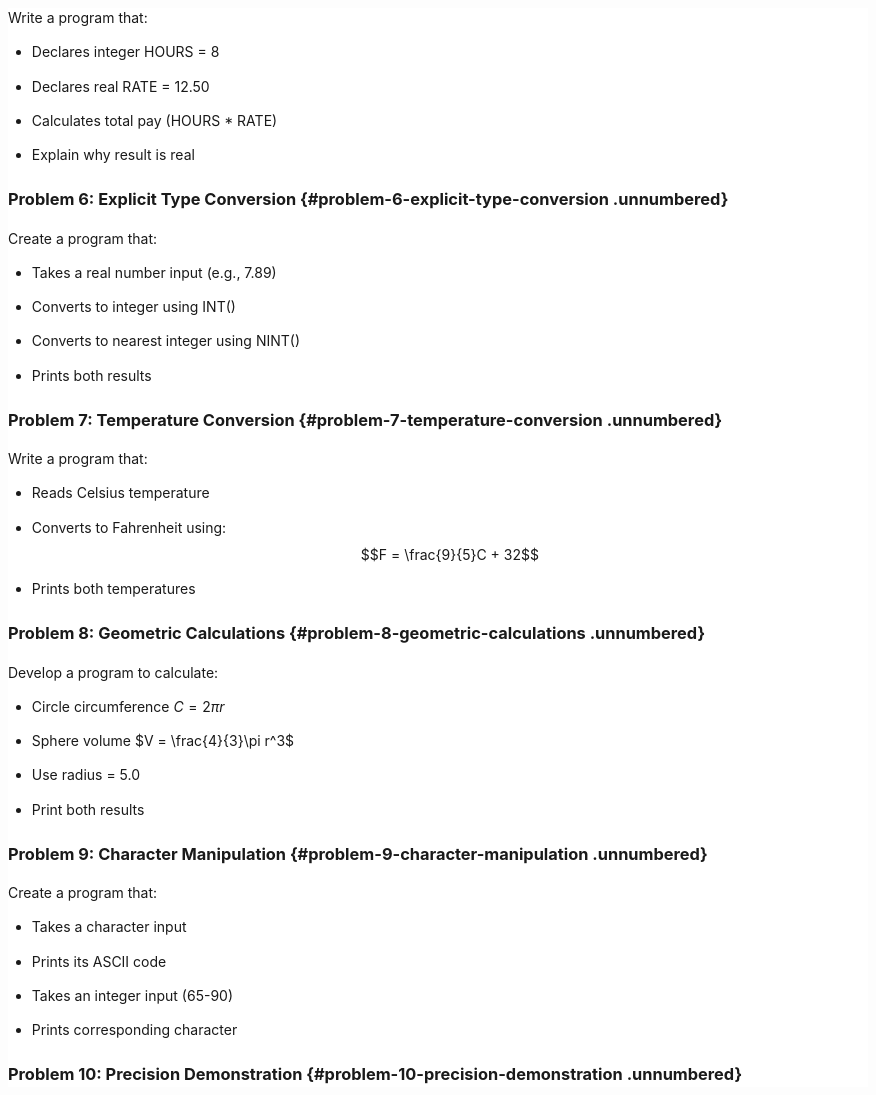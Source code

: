 Write a program that:

-   Declares integer HOURS = 8

-   Declares real RATE = 12.50

-   Calculates total pay (HOURS \* RATE)

-   Explain why result is real

### Problem 6: Explicit Type Conversion {#problem-6-explicit-type-conversion .unnumbered}

Create a program that:

-   Takes a real number input (e.g., 7.89)

-   Converts to integer using INT()

-   Converts to nearest integer using NINT()

-   Prints both results

### Problem 7: Temperature Conversion {#problem-7-temperature-conversion .unnumbered}

Write a program that:

-   Reads Celsius temperature

-   Converts to Fahrenheit using: $$F = \frac{9}{5}C + 32$$

-   Prints both temperatures

### Problem 8: Geometric Calculations {#problem-8-geometric-calculations .unnumbered}

Develop a program to calculate:

-   Circle circumference $C = 2\pi r$

-   Sphere volume $V = \frac{4}{3}\pi r^3$

-   Use radius = 5.0

-   Print both results

### Problem 9: Character Manipulation {#problem-9-character-manipulation .unnumbered}

Create a program that:

-   Takes a character input

-   Prints its ASCII code

-   Takes an integer input (65-90)

-   Prints corresponding character

### Problem 10: Precision Demonstration {#problem-10-precision-demonstration .unnumbered}
